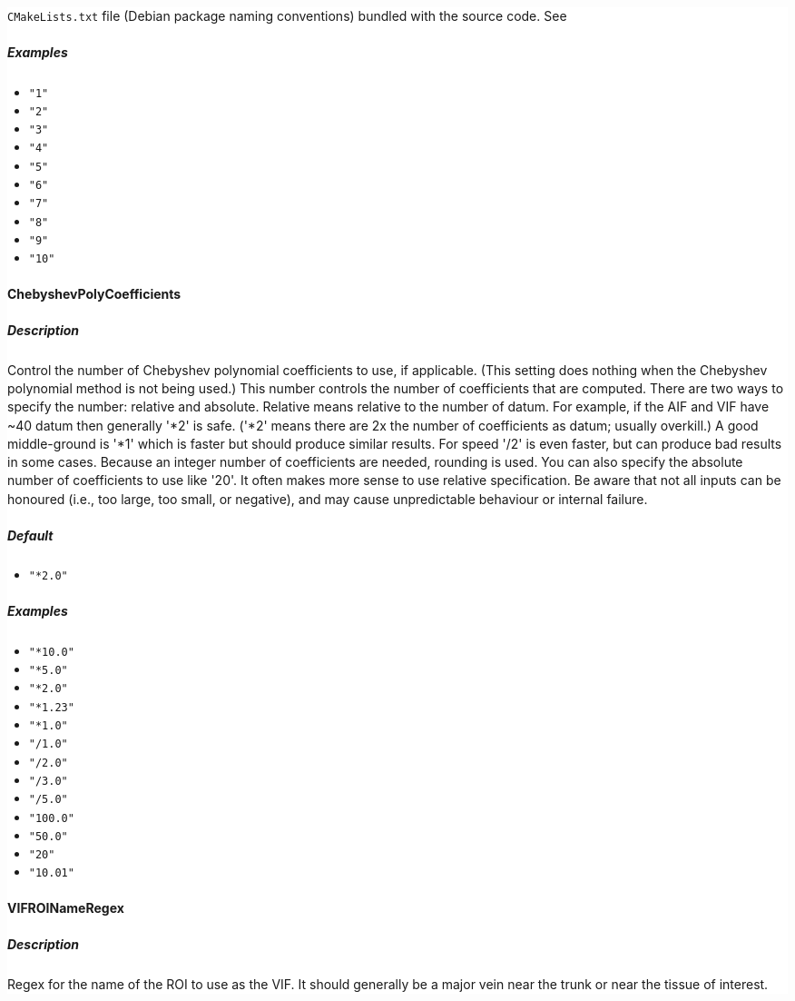 ```CMakeLists.txt``` file (Debian package naming conventions) bundled with the source code. See
##### Examples

- ```"1"```
- ```"2"```
- ```"3"```
- ```"4"```
- ```"5"```
- ```"6"```
- ```"7"```
- ```"8"```
- ```"9"```
- ```"10"```

#### ChebyshevPolyCoefficients

##### Description

Control the number of Chebyshev polynomial coefficients to use, if applicable. (This setting does nothing when the
Chebyshev polynomial method is not being used.) This number controls the number of coefficients that are computed. There
are two ways to specify the number: relative and absolute. Relative means relative to the number of datum. For example,
if the AIF and VIF have ~40 datum then generally '*2' is safe. ('*2' means there are 2x the number of coefficients as
datum; usually overkill.) A good middle-ground is '*1' which is faster but should produce similar results. For speed
'/2' is even faster, but can produce bad results in some cases. Because an integer number of coefficients are needed,
rounding is used. You can also specify the absolute number of coefficients to use like '20'. It often makes more sense
to use relative specification. Be aware that not all inputs can be honoured (i.e., too large, too small, or negative),
and may cause unpredictable behaviour or internal failure.

##### Default

- ```"*2.0"```

##### Examples

- ```"*10.0"```
- ```"*5.0"```
- ```"*2.0"```
- ```"*1.23"```
- ```"*1.0"```
- ```"/1.0"```
- ```"/2.0"```
- ```"/3.0"```
- ```"/5.0"```
- ```"100.0"```
- ```"50.0"```
- ```"20"```
- ```"10.01"```

#### VIFROINameRegex

##### Description

Regex for the name of the ROI to use as the VIF. It should generally be a major vein near the trunk or near the tissue
of interest.

```